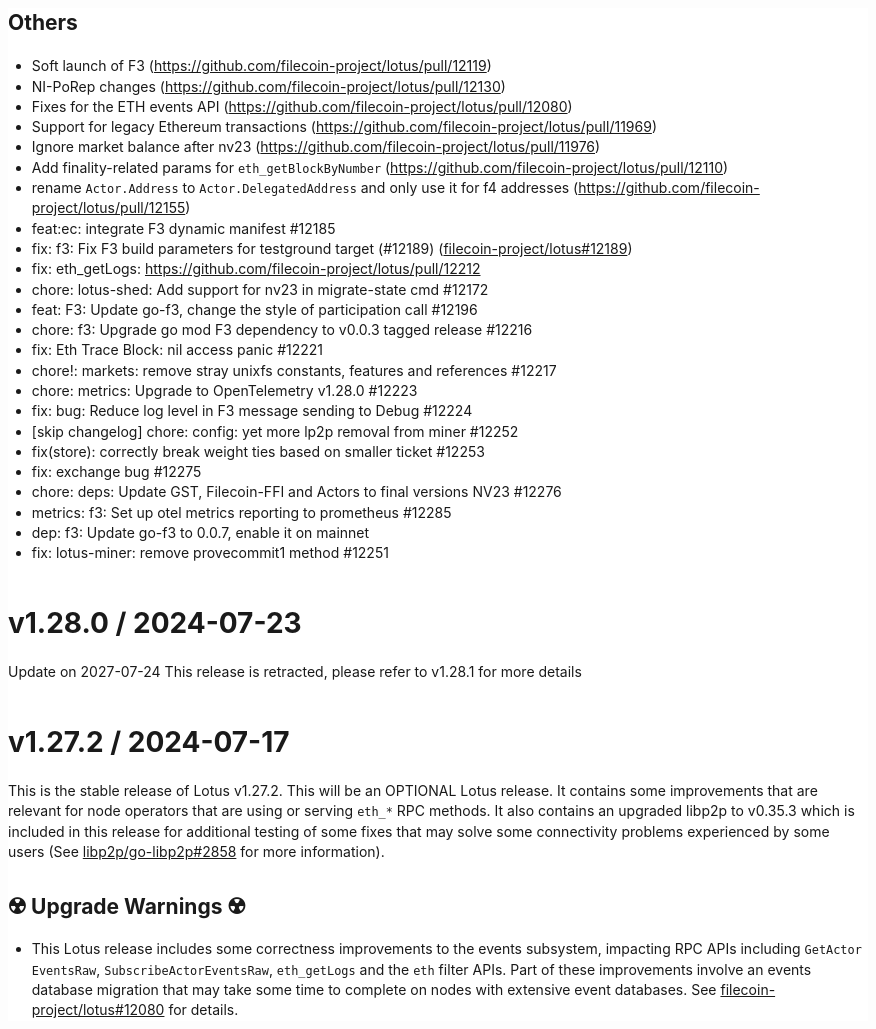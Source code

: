 ## Others

- Soft launch of F3 (https://github.com/filecoin-project/lotus/pull/12119)
- NI-PoRep changes (https://github.com/filecoin-project/lotus/pull/12130)
- Fixes for the ETH events API (https://github.com/filecoin-project/lotus/pull/12080)
- Support for legacy Ethereum transactions (https://github.com/filecoin-project/lotus/pull/11969)
- Ignore market balance after nv23 (https://github.com/filecoin-project/lotus/pull/11976)
- Add finality-related params for `eth_getBlockByNumber` (https://github.com/filecoin-project/lotus/pull/12110)
- rename `Actor.Address` to `Actor.DelegatedAddress` and only use it for f4 addresses (https://github.com/filecoin-project/lotus/pull/12155)
- feat:ec: integrate F3 dynamic manifest #12185
- fix: f3: Fix F3 build parameters for testground target (#12189) ([filecoin-project/lotus#12189](https://github.com/filecoin-project/lotus/pull/12189))
- fix: eth_getLogs: https://github.com/filecoin-project/lotus/pull/12212
- chore: lotus-shed: Add support for nv23 in migrate-state cmd #12172
- feat: F3: Update go-f3, change the style of participation call #12196
- chore: f3: Upgrade go mod F3 dependency to v0.0.3 tagged release #12216
- fix: Eth Trace Block: nil access panic #12221
- chore!: markets: remove stray unixfs constants, features and references #12217
- chore: metrics: Upgrade to OpenTelemetry v1.28.0 #12223
- fix: bug: Reduce log level in F3 message sending to Debug #12224
- [skip changelog] chore: config: yet more lp2p removal from miner #12252
- fix(store): correctly break weight ties based on smaller ticket #12253
- fix: exchange bug #12275
- chore: deps: Update GST, Filecoin-FFI and Actors to final versions NV23 #12276
- metrics: f3: Set up otel metrics reporting to prometheus #12285
- dep: f3: Update go-f3 to 0.0.7, enable it on mainnet
- fix: lotus-miner: remove provecommit1 method #12251

# v1.28.0 / 2024-07-23

Update on 2027-07-24
This release is retracted, please refer to v1.28.1 for more details

# v1.27.2 / 2024-07-17

This is the stable release of Lotus v1.27.2. This will be an OPTIONAL Lotus release. It contains some improvements that are relevant for node operators that are using or serving `eth_*` RPC methods. It also contains an upgraded libp2p to v0.35.3 which is included in this release for additional testing of some fixes that may solve some connectivity problems experienced by some users (See [libp2p/go-libp2p#2858](https://github.com/libp2p/go-libp2p/issues/2858) for more information).

## ☢️ Upgrade Warnings ☢️

- This Lotus release includes some correctness improvements to the events subsystem, impacting RPC APIs including `GetActorEventsRaw`, `SubscribeActorEventsRaw`, `eth_getLogs` and the `eth` filter APIs. Part of these improvements involve an events database migration that may take some time to complete on nodes with extensive event databases. See [filecoin-project/lotus#12080](https://github.com/filecoin-project/lotus/pull/12080) for details.


[handlefilecoinmethod]: https://fips.filecoin.io/FIPS/fip-0054.html#handlefilecoinmethod-general-handler-for-method-numbers--1024